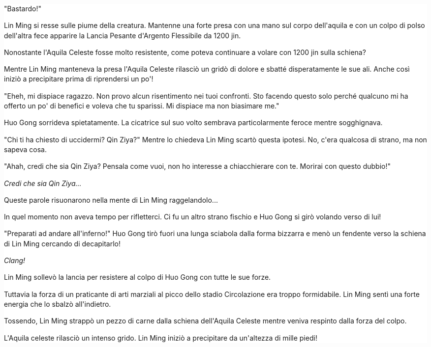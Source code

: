 
"Bastardo!"


Lin Ming si resse sulle piume della creatura. Mantenne una forte presa con una mano sul corpo dell'aquila e con un colpo di polso dell'altra fece apparire la Lancia Pesante d'Argento Flessibile da 1200 jin.


Nonostante l'Aquila Celeste fosse molto resistente, come poteva continuare a volare con 1200 jin sulla schiena?


Mentre Lin Ming manteneva la presa l'Aquila Celeste rilasciò un gridò di dolore e sbatté disperatamente le sue ali. Anche così iniziò a precipitare prima di riprendersi un po'!


"Eheh, mi dispiace ragazzo. Non provo alcun risentimento nei tuoi confronti. Sto facendo questo solo perché qualcuno mi ha offerto un po' di benefici e voleva che tu sparissi.
Mi dispiace ma non biasimare me."


Huo Gong sorrideva spietatamente. La cicatrice sul suo volto sembrava particolarmente feroce mentre sogghignava.


"Chi ti ha chiesto di uccidermi? Qin Ziya?" Mentre lo chiedeva Lin Ming scartò questa ipotesi.
No, c'era qualcosa di strano, ma non sapeva cosa.


"Ahah, credi che sia Qin Ziya? Pensala come vuoi, non ho interesse a chiacchierare con te. Morirai con questo dubbio!"


<em>Credi che sia Qin Ziya...</em>


Queste parole risuonarono nella mente di Lin Ming raggelandolo...


In quel momento non aveva tempo per rifletterci. Ci fu un altro strano fischio e Huo Gong si girò volando verso di lui!


"Preparati ad andare all'inferno!" Huo Gong tirò fuori una lunga sciabola dalla forma bizzarra e menò un fendente verso la schiena di Lin Ming cercando di decapitarlo!


<em>Clang!</em>


Lin Ming sollevò la lancia per resistere al colpo di Huo Gong con tutte le sue forze.


Tuttavia la forza di un praticante di arti marziali al picco dello stadio Circolazione era troppo formidabile. Lin Ming sentì una forte energia che lo sbalzò all'indietro.


Tossendo, Lin Ming strappò un pezzo di carne dalla schiena dell'Aquila Celeste mentre veniva respinto dalla forza del colpo.


L'Aquila celeste rilasciò un intenso grido. Lin Ming iniziò a precipitare da un'altezza di mille piedi!



